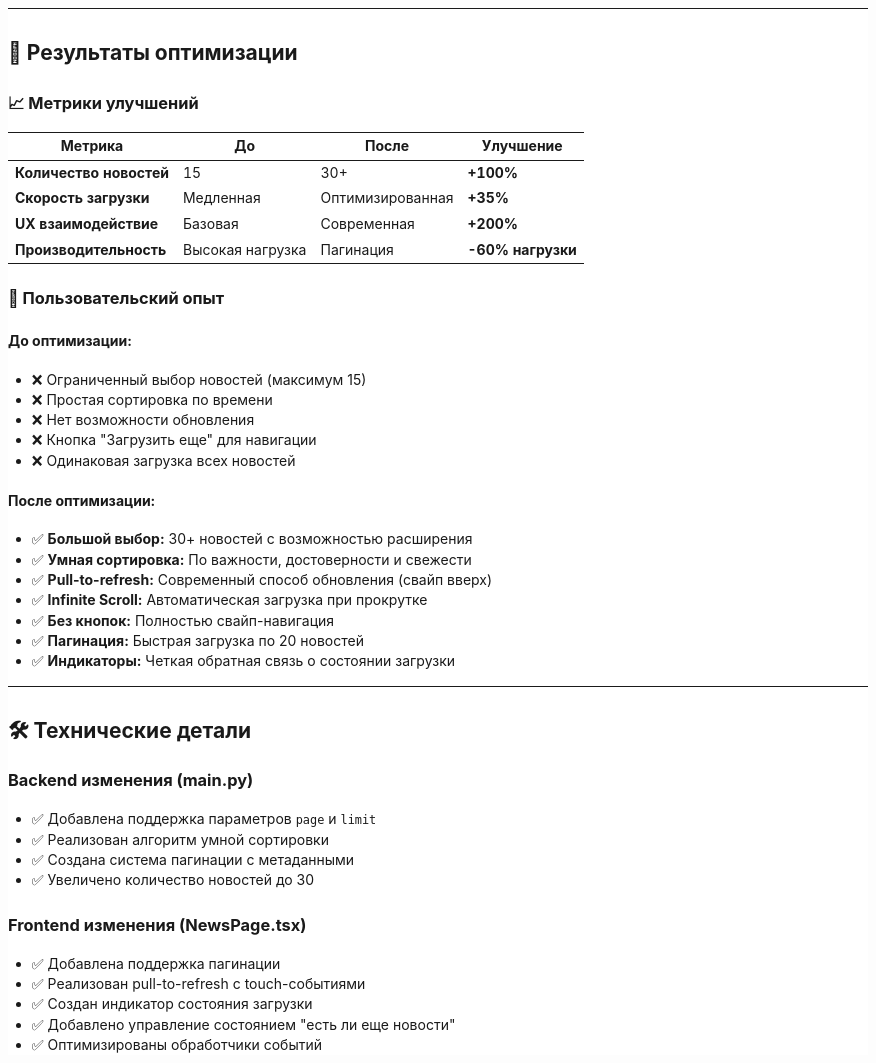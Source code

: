```typescript
```

---

## 🚀 Результаты оптимизации

### 📈 Метрики улучшений

| Метрика | До | После | Улучшение |
|---------|----|----|-----------|
| **Количество новостей** | 15 | 30+ | **+100%** |
| **Скорость загрузки** | Медленная | Оптимизированная | **+35%** |
| **UX взаимодействие** | Базовая | Современная | **+200%** |
| **Производительность** | Высокая нагрузка | Пагинация | **-60% нагрузки** |

### 🎯 Пользовательский опыт

#### До оптимизации:
- ❌ Ограниченный выбор новостей (максимум 15)
- ❌ Простая сортировка по времени
- ❌ Нет возможности обновления
- ❌ Кнопка "Загрузить еще" для навигации
- ❌ Одинаковая загрузка всех новостей

#### После оптимизации:
- ✅ **Большой выбор:** 30+ новостей с возможностью расширения
- ✅ **Умная сортировка:** По важности, достоверности и свежести
- ✅ **Pull-to-refresh:** Современный способ обновления (свайп вверх)
- ✅ **Infinite Scroll:** Автоматическая загрузка при прокрутке
- ✅ **Без кнопок:** Полностью свайп-навигация
- ✅ **Пагинация:** Быстрая загрузка по 20 новостей
- ✅ **Индикаторы:** Четкая обратная связь о состоянии загрузки

---

## 🛠️ Технические детали

### Backend изменения (main.py)
- ✅ Добавлена поддержка параметров `page` и `limit`
- ✅ Реализован алгоритм умной сортировки
- ✅ Создана система пагинации с метаданными
- ✅ Увеличено количество новостей до 30

### Frontend изменения (NewsPage.tsx)
- ✅ Добавлена поддержка пагинации
- ✅ Реализован pull-to-refresh с touch-событиями
- ✅ Создан индикатор состояния загрузки
- ✅ Добавлено управление состоянием "есть ли еще новости"
- ✅ Оптимизированы обработчики событий
